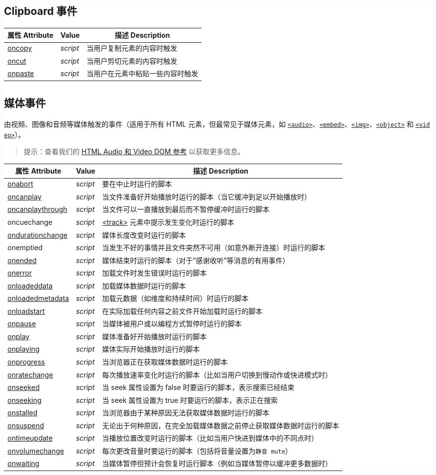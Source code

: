 
## Clipboard 事件

| 属性 Attribute | Value | 描述 Description |
| ---- | ---- | ---- |
| [oncopy](../events/oncopy.md) | _script_ | 当用户复制元素的内容时触发 |
| [oncut](../events/oncut.md) | _script_ | 当用户剪切元素的内容时触发 |
| [onpaste](../events/onpaste.md) | _script_ | 当用户在元素中粘贴一些内容时触发 |


## 媒体事件

由视频、图像和音频等媒体触发的事件（适用于所有 HTML 元素，但最常见于媒体元素，如 [`<audio>`](../tags/audio.md)、[`<embed>`](../tags/embed.md)、[`<img>`](../tags/img.md)、[`<object>`](../tags/object.md) 和 [`<video>`](../tags/video.md)）。

> 提示：查看我们的 [HTML Audio 和 Video DOM 参考](../reference/av_dom.md) 以获取更多信息。

| 属性 Attribute | Value | 描述 Description |
| ---- | ---- | ---- |
| [onabort](./av/event/abort.md) | _script_ | 要在中止时运行的脚本 |
| [oncanplay](./av/event/canplay.md) | _script_ | 当文件准备好开始播放时运行的脚本（当它缓冲到足以开始播放时） |
| [oncanplaythrough](./av/event/canplaythrough.md) | _script_ | 当文件可以一直播放到最后而不暂停缓冲时运行的脚本 |
| oncuechange | _script_ | [\<track>](../tags/track.md) 元素中提示发生变化时运行的脚本 |
| [ondurationchange](./av/event/durationchange.md) | _script_ | 媒体长度改变时运行的脚本 |
| onemptied | _script_ | 当发生不好的事情并且文件突然不可用（如意外断开连接）时运行的脚本 |
| [onended](./av/event/ended.md) | _script_ | 媒体结束时运行的脚本（对于“感谢收听”等消息的有用事件） |
| [onerror](./av/event/error.md) | _script_ | 加载文件时发生错误时运行的脚本 |
| [onloadeddata](./av/event/loadeddata.md) | _script_ | 加载媒体数据时运行的脚本 |
| [onloadedmetadata](./av/event/loadedmetadata.md) | _script_ | 加载元数据（如维度和持续时间）时运行的脚本 |
| [onloadstart](./av/event/loadstart.md) | _script_ | 在实际加载任何内容之前文件开始加载时运行的脚本 |
| [onpause](./av/event/pause.md) | _script_ | 当媒体被用户或以编程方式暂停时运行的脚本 |
| [onplay](./av/event/play.md) | _script_ | 媒体准备好开始播放时运行的脚本 |
| [onplaying](./av/event/playing.md) | _script_ | 媒体实际开始播放时运行的脚本 |
| [onprogress](./av/event/progress.md) | _script_ | 当浏览器正在获取媒体数据时运行的脚本 |
| [onratechange](./av/event/ratechange.md) | _script_ | 每次播放速率变化时运行的脚本（比如当用户切换到慢动作或快进模式时） |
| [onseeked](./av/event/seeked.md) | _script_ | 当 seek 属性设置为 false 时要运行的脚本，表示搜索已经结束 |
| [onseeking](./av/event/seeking.md) | _script_ | 当 seek 属性设置为 true 时要运行的脚本，表示正在搜索 |
| [onstalled](./av/event/stalled.md) | _script_ | 当浏览器由于某种原因无法获取媒体数据时运行的脚本 |
| [onsuspend](./av/event/suspend.md) | _script_ | 无论出于何种原因，在完全加载媒体数据之前停止获取媒体数据时运行的脚本 |
| [ontimeupdate](./av/event/timeupdate.md) | _script_ | 当播放位置改变时运行的脚本（比如当用户快进到媒体中的不同点时） |
| [onvolumechange](./av/event/volumechange.md) | _script_ | 每次更改音量时要运行的脚本（包括将音量设置为`静音 mute`） |
| [onwaiting](./av/event/waiting.md) | _script_ | 当媒体暂停但预计会恢复时运行脚本（例如当媒体暂停以缓冲更多数据时） |
